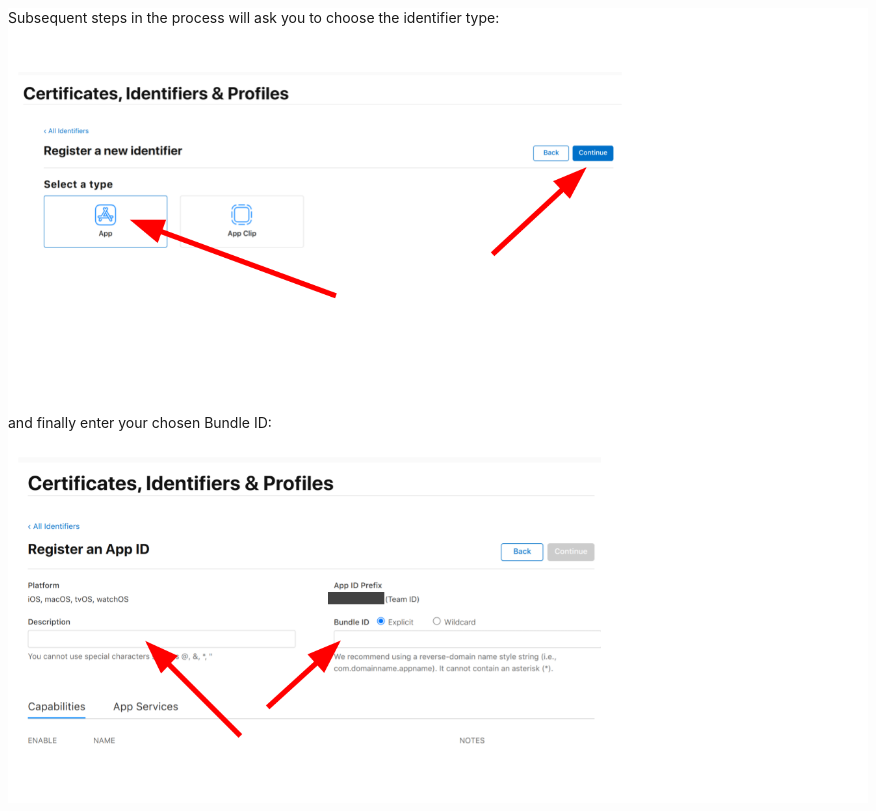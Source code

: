 Subsequent steps in the process will ask you to choose the identifier type:

<img src="img/a6e6eb33ea090d7b.png" alt="screenshot of register new identifier from Apple developer website"  width="624.00" />

and finally enter your chosen Bundle ID:

<img src="img/f3860888fd5016d0.png" alt="screenshot of register an app section from Apple developer website"  width="624.00" />
